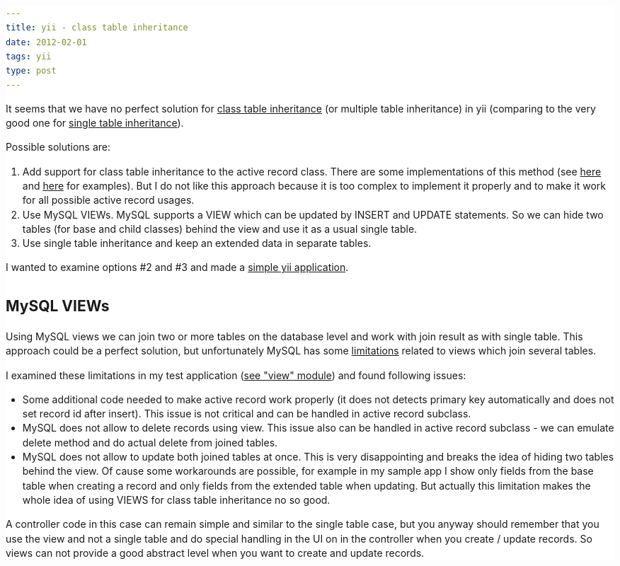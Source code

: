 ```yaml
---
title: yii - class table inheritance
date: 2012-02-01
tags: yii
type: post
---
```


It seems that we have no perfect solution for [class table inheritance](http://martinfowler.com/eaaCatalog/classTableInheritance.html) (or multiple table inheritance) in yii (comparing to the very good one for [single table inheritance](http://www.yiiframework.com/wiki/198/single-table-inheritance/)).

Possible solutions are:

1. Add support for class table inheritance to the active record class. There are some implementations of this method (see [here](http://www.yiiframework.com/forum/index.php?/topic/5803-my-multi-table-inheritance-approach/) and [here](http://www.yiiframework.com/forum/index.php?/topic/12978-class-table-inheritance/page__view__findpost__p__64041) for examples). But I do not like this approach because it is too complex to implement it properly and to make it work for all possible active record usages.
2. Use MySQL VIEWs. MySQL supports a VIEW which can be updated by INSERT and UPDATE statements. So we can hide two tables (for base and child classes) behind the view and use it as a usual single table.
3. Use single table inheritance and keep an extended data in separate tables.


I wanted to examine options #2 and #3 and made a [simple yii application](https://github.com/sebgoo/yiimti).

MySQL VIEWs
--------------------------------------------
Using MySQL views we can join two or more tables on the database level and work with join result as with single table.
This approach could be a perfect solution, but unfortunately MySQL has some [limitations](http://dev.mysql.com/doc/refman/5.0/en/view-updatability.html) related to views which join several tables.

I examined these limitations in my test application ([see "view" module](https://github.com/sebgoo/yiimti/tree/master/www/protected/modules/view)) and found following issues:

* Some additional code needed to make active record work properly (it does not detects primary key automatically and does not set record id after insert). This issue is not critical and can be handled in active record subclass.
* MySQL does not allow to delete records using view. This issue also can be handled in active record subclass - we can emulate delete method and do actual delete from joined tables.
* MySQL does not allow to update both joined tables at once. This is very disappointing and breaks the idea of hiding two tables behind the view.
Of cause some workarounds are possible, for example in my sample app I show only fields from the base table when creating a record and only fields from the extended table when updating. But actually this limitation makes the whole idea of using VIEWS for class table inheritance no so good.

A controller code in this case can remain simple and similar to the single table case, but you anyway should remember that you use the view and not a single table and do special handling in the UI on in the controller when you create / update records.
So views can not provide a good abstract level when you want to create and update records.
